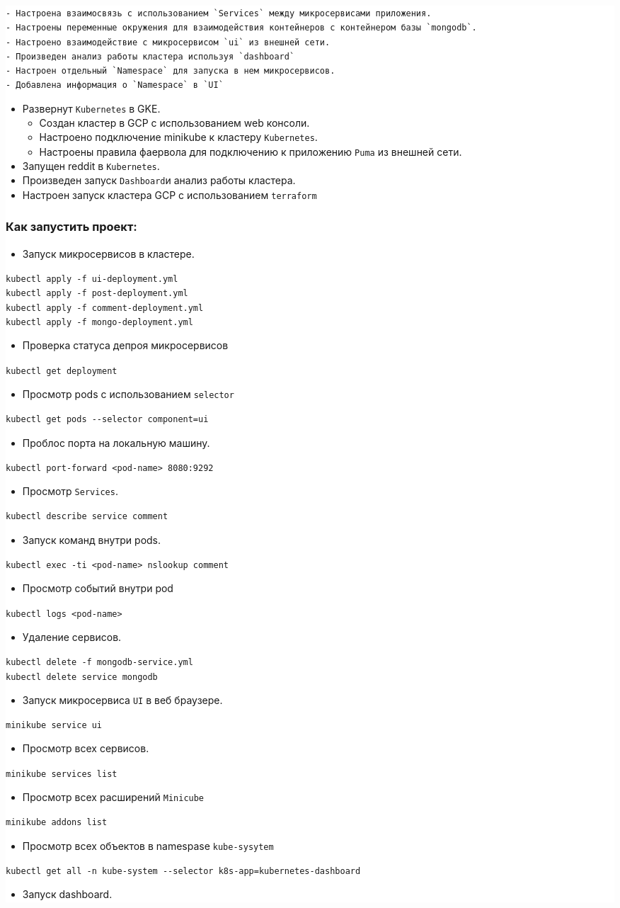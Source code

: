     - Настроена взаимосвязь с использованием `Services` между микросервисами приложения.
    - Настроены переменные окружения для взаимодействия контейнеров с контейнером базы `mongodb`.
    - Настроено взаимодействие с микросервисом `ui` из внешней сети.
    - Произведен анализ работы кластера используя `dashboard`
    - Настроен отдельный `Namespace` для запуска в нем микросервисов.
    - Добавлена информация о `Namespace` в `UI`
  - Развернут `Kubernetes` в GKE.
    - Создан кластер в GCP с использованием web консоли.
    - Настроено подключение minikube к кластеру `Kubernetes`.
    - Настроены правила фаервола для подключению к приложению `Puma` из внешней сети.
  - Запущен reddit в `Kubernetes`.
  - Произведен запуск `Dashboard`и анализ работы кластера.
  - Настроен запуск кластера GCP c использованием `terraform`

### Как запустить проект:
  - Запуск микросервисов в кластере.
  ```
  kubectl apply -f ui-deployment.yml
  kubectl apply -f post-deployment.yml
  kubectl apply -f comment-deployment.yml
  kubectl apply -f mongo-deployment.yml
  ```
  - Проверка статуса депроя микросервисов
  ```
  kubectl get deployment
  ```
  - Просмотр pods с использованием `selector`
  ```
  kubectl get pods --selector component=ui
  ```
  - Проблос порта на локальную машину.
  ```
  kubectl port-forward <pod-name> 8080:9292
  ```
  - Просмотр `Services`.
  ```
  kubectl describe service comment
  ```
  - Запуск команд внутри pods.
  ```
  kubectl exec -ti <pod-name> nslookup comment
  ```
  - Просмотр событий внутри pod
  ```
  kubectl logs <pod-name>
  ``` 
  - Удаление сервисов.
  ```
  kubectl delete -f mongodb-service.yml
  kubectl delete service mongodb
  ```
  - Запуск микросервиса `UI` в веб браузере.
  ```
  minikube service ui
  ```
  - Просмотр всех сервисов.
  ```
  minikube services list
  ```
  - Просмотр всех расширений `Minicube`
  ```
  minikube addons list
  ```
  - Просмотр всех объектов в namespase `kube-sysytem`
  ```
  kubectl get all -n kube-system --selector k8s-app=kubernetes-dashboard
  ```
  - Запуск dashboard.